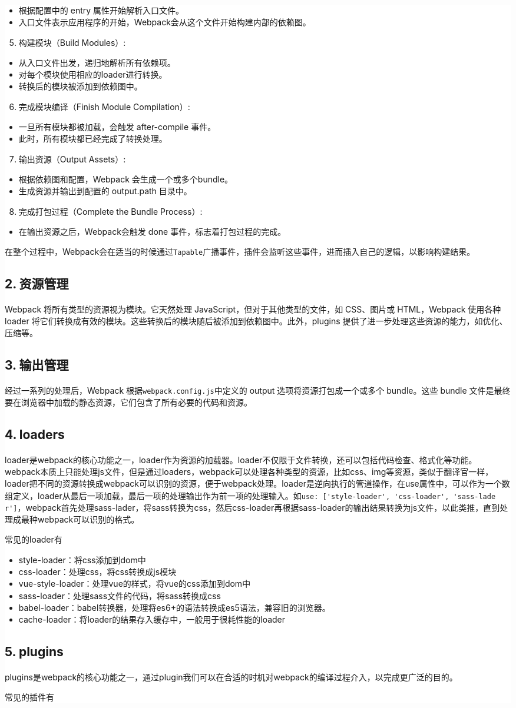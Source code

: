 - 根据配置中的 entry 属性开始解析入口文件。
- 入口文件表示应用程序的开始，Webpack会从这个文件开始构建内部的依赖图。
5. 构建模块（Build Modules）:

- 从入口文件出发，递归地解析所有依赖项。
- 对每个模块使用相应的loader进行转换。
- 转换后的模块被添加到依赖图中。
6. 完成模块编译（Finish Module Compilation）:

- 一旦所有模块都被加载，会触发 after-compile 事件。
- 此时，所有模块都已经完成了转换处理。
7. 输出资源（Output Assets）:

- 根据依赖图和配置，Webpack 会生成一个或多个bundle。
- 生成资源并输出到配置的 output.path 目录中。
8. 完成打包过程（Complete the Bundle Process）:

- 在输出资源之后，Webpack会触发 done 事件，标志着打包过程的完成。


在整个过程中，Webpack会在适当的时候通过`Tapable`广播事件，插件会监听这些事件，进而插入自己的逻辑，以影响构建结果。

## 2. 资源管理

Webpack 将所有类型的资源视为模块。它天然处理 JavaScript，但对于其他类型的文件，如 CSS、图片或 HTML，Webpack 使用各种 loader 将它们转换成有效的模块。这些转换后的模块随后被添加到依赖图中。此外，plugins 提供了进一步处理这些资源的能力，如优化、压缩等。

## 3. 输出管理

经过一系列的处理后，Webpack 根据`webpack.config.js`中定义的 output 选项将资源打包成一个或多个 bundle。这些 bundle 文件是最终要在浏览器中加载的静态资源，它们包含了所有必要的代码和资源。

## 4. loaders

loader是webpack的核心功能之一，loader作为资源的加载器。loader不仅限于文件转换，还可以包括代码检查、格式化等功能。webpack本质上只能处理js文件，但是通过loaders，webpack可以处理各种类型的资源，比如css、img等资源，类似于翻译官一样，loader把不同的资源转换成webpack可以识别的资源，便于webpack处理。loader是逆向执行的管道操作，在use属性中，可以作为一个数组定义，loader从最后一项加载，最后一项的处理输出作为前一项的处理输入。如`use: ['style-loader', 'css-loader', 'sass-lader']`，webpack首先处理sass-lader，将sass转换为css，然后css-loader再根据sass-loader的输出结果转换为js文件，以此类推，直到处理成最种webpack可以识别的格式。

常见的loader有

- style-loader：将css添加到dom中
- css-loader：处理css，将css转换成js模块
- vue-style-loader：处理vue的样式，将vue的css添加到dom中
- sass-loader：处理sass文件的代码，将sass转换成css
- babel-loader：babel转换器，处理将es6+的语法转换成es5语法，兼容旧的浏览器。
- cache-loader：将loader的结果存入缓存中，一般用于很耗性能的loader

## 5. plugins

plugins是webpack的核心功能之一，通过plugin我们可以在合适的时机对webpack的编译过程介入，以完成更广泛的目的。

常见的插件有
